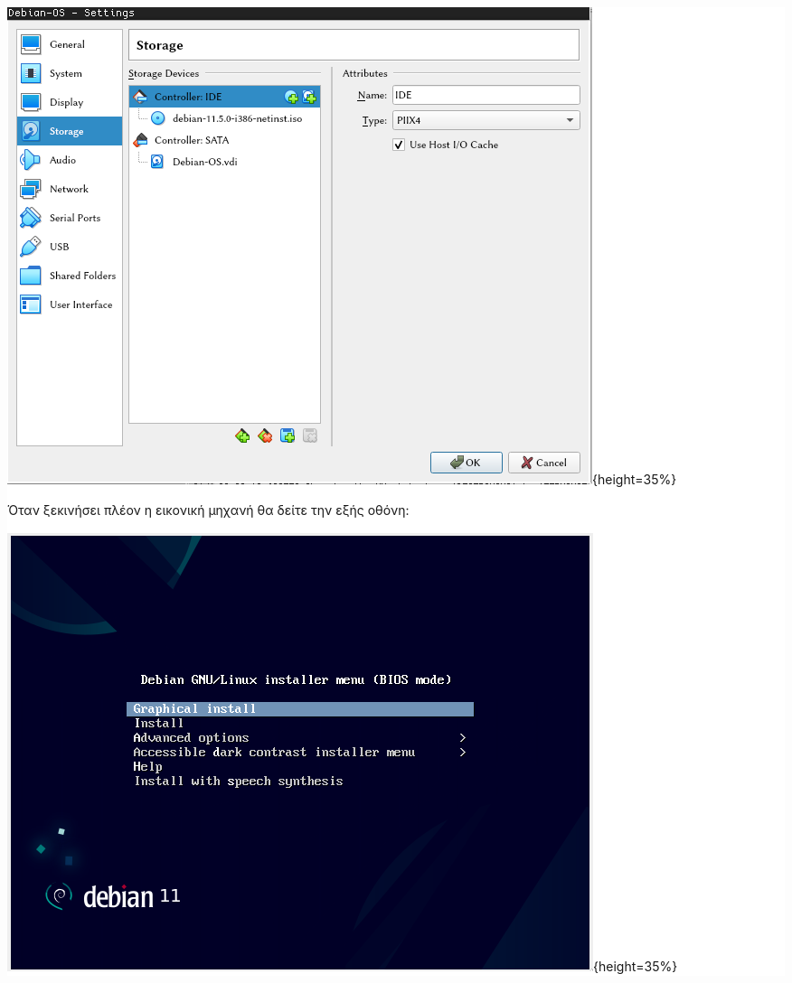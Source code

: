 ![Φορτώστε τον εικονικό δίσκο.](./assets/instructions/load_iso.png){height=35%}

Όταν ξεκινήσει πλέον η εικονική μηχανή θα δείτε την εξής οθόνη:

![Αρχική οθόνη εγκατάστασης Debian](./assets/instructions/graphic_install.png){height=35%}
